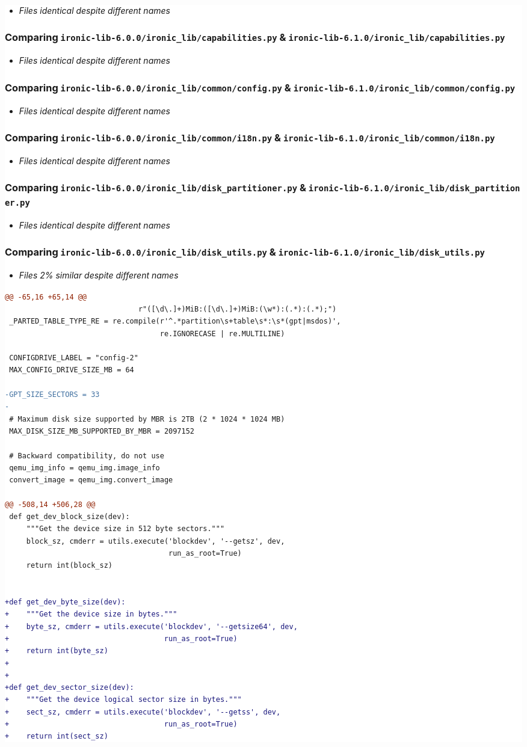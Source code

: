  * *Files identical despite different names*

### Comparing `ironic-lib-6.0.0/ironic_lib/capabilities.py` & `ironic-lib-6.1.0/ironic_lib/capabilities.py`

 * *Files identical despite different names*

### Comparing `ironic-lib-6.0.0/ironic_lib/common/config.py` & `ironic-lib-6.1.0/ironic_lib/common/config.py`

 * *Files identical despite different names*

### Comparing `ironic-lib-6.0.0/ironic_lib/common/i18n.py` & `ironic-lib-6.1.0/ironic_lib/common/i18n.py`

 * *Files identical despite different names*

### Comparing `ironic-lib-6.0.0/ironic_lib/disk_partitioner.py` & `ironic-lib-6.1.0/ironic_lib/disk_partitioner.py`

 * *Files identical despite different names*

### Comparing `ironic-lib-6.0.0/ironic_lib/disk_utils.py` & `ironic-lib-6.1.0/ironic_lib/disk_utils.py`

 * *Files 2% similar despite different names*

```diff
@@ -65,16 +65,14 @@
                               r"([\d\.]+)MiB:([\d\.]+)MiB:(\w*):(.*):(.*);")
 _PARTED_TABLE_TYPE_RE = re.compile(r'^.*partition\s+table\s*:\s*(gpt|msdos)',
                                    re.IGNORECASE | re.MULTILINE)
 
 CONFIGDRIVE_LABEL = "config-2"
 MAX_CONFIG_DRIVE_SIZE_MB = 64
 
-GPT_SIZE_SECTORS = 33
-
 # Maximum disk size supported by MBR is 2TB (2 * 1024 * 1024 MB)
 MAX_DISK_SIZE_MB_SUPPORTED_BY_MBR = 2097152
 
 # Backward compatibility, do not use
 qemu_img_info = qemu_img.image_info
 convert_image = qemu_img.convert_image
 
@@ -508,14 +506,28 @@
 def get_dev_block_size(dev):
     """Get the device size in 512 byte sectors."""
     block_sz, cmderr = utils.execute('blockdev', '--getsz', dev,
                                      run_as_root=True)
     return int(block_sz)
 
 
+def get_dev_byte_size(dev):
+    """Get the device size in bytes."""
+    byte_sz, cmderr = utils.execute('blockdev', '--getsize64', dev,
+                                    run_as_root=True)
+    return int(byte_sz)
+
+
+def get_dev_sector_size(dev):
+    """Get the device logical sector size in bytes."""
+    sect_sz, cmderr = utils.execute('blockdev', '--getss', dev,
+                                    run_as_root=True)
+    return int(sect_sz)
```